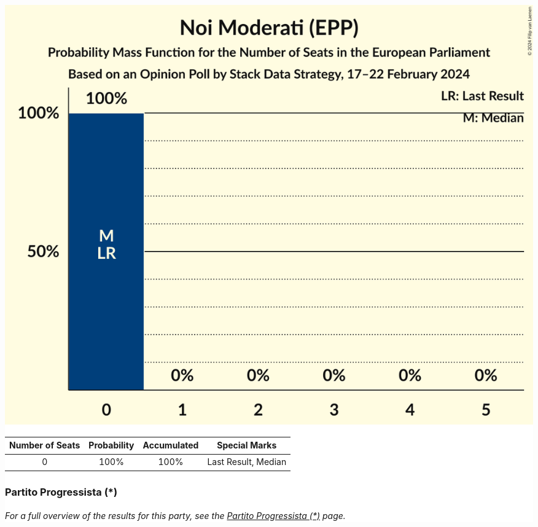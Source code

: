 ![Graph with seats probability mass function not yet produced](2024-02-22-StackDataStrategy-seats-pmf-noimoderatiepp.png "Seats Probability Mass Function")

| Number of Seats | Probability | Accumulated | Special Marks |
|:---------------:|:-----------:|:-----------:|:-------------:|
| 0 | 100% | 100% | Last Result, Median |

### Partito Progressista (*)

*For a full overview of the results for this party, see the [Partito Progressista (*)](party-partitoprogressista.html) page.*
